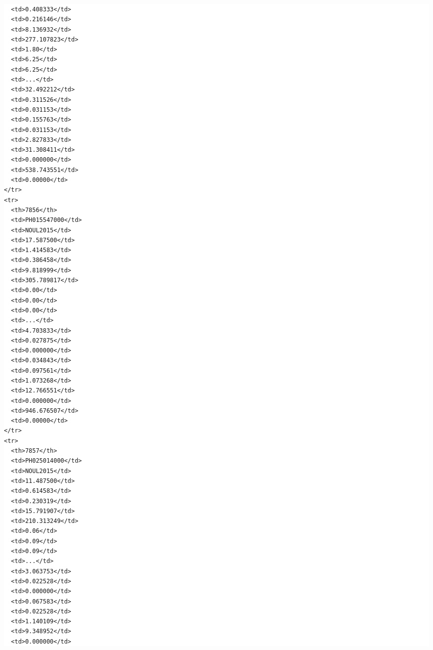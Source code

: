       <td>0.408333</td>
      <td>0.216146</td>
      <td>8.136932</td>
      <td>277.107823</td>
      <td>1.80</td>
      <td>6.25</td>
      <td>6.25</td>
      <td>...</td>
      <td>32.492212</td>
      <td>0.311526</td>
      <td>0.031153</td>
      <td>0.155763</td>
      <td>0.031153</td>
      <td>2.827833</td>
      <td>31.308411</td>
      <td>0.000000</td>
      <td>538.743551</td>
      <td>0.00000</td>
    </tr>
    <tr>
      <th>7856</th>
      <td>PH015547000</td>
      <td>NOUL2015</td>
      <td>17.587500</td>
      <td>1.414583</td>
      <td>0.386458</td>
      <td>9.818999</td>
      <td>305.789817</td>
      <td>0.00</td>
      <td>0.00</td>
      <td>0.00</td>
      <td>...</td>
      <td>4.703833</td>
      <td>0.027875</td>
      <td>0.000000</td>
      <td>0.034843</td>
      <td>0.097561</td>
      <td>1.073268</td>
      <td>12.766551</td>
      <td>0.000000</td>
      <td>946.676507</td>
      <td>0.00000</td>
    </tr>
    <tr>
      <th>7857</th>
      <td>PH025014000</td>
      <td>NOUL2015</td>
      <td>11.487500</td>
      <td>0.614583</td>
      <td>0.230319</td>
      <td>15.791907</td>
      <td>210.313249</td>
      <td>0.06</td>
      <td>0.09</td>
      <td>0.09</td>
      <td>...</td>
      <td>3.063753</td>
      <td>0.022528</td>
      <td>0.000000</td>
      <td>0.067583</td>
      <td>0.022528</td>
      <td>1.140109</td>
      <td>9.348952</td>
      <td>0.000000</td>